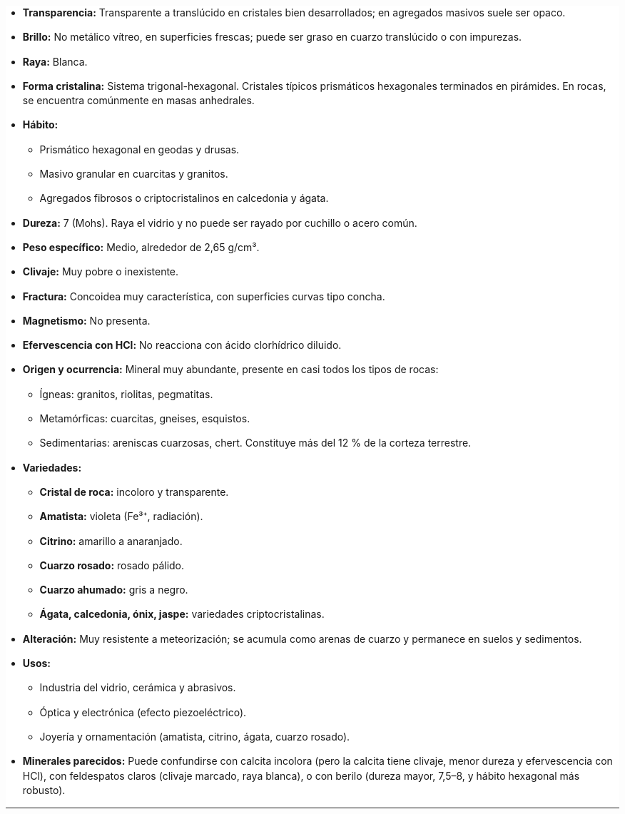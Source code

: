- **Transparencia:** Transparente a translúcido en cristales bien desarrollados; en agregados masivos suele ser opaco.

- **Brillo:** No metálico vítreo, en superficies frescas; puede ser graso en cuarzo translúcido o con impurezas.

- **Raya:** Blanca.

- **Forma cristalina:** Sistema trigonal-hexagonal. Cristales típicos prismáticos hexagonales terminados en pirámides. En rocas, se encuentra comúnmente en masas anhedrales.

- **Hábito:**

  - Prismático hexagonal en geodas y drusas.

  - Masivo granular en cuarcitas y granitos.

  - Agregados fibrosos o criptocristalinos en calcedonia y ágata.

- **Dureza:** 7 (Mohs). Raya el vidrio y no puede ser rayado por cuchillo o acero común.

- **Peso específico:** Medio, alrededor de 2,65 g/cm³.

- **Clivaje:** Muy pobre o inexistente.

- **Fractura:** Concoidea muy característica, con superficies curvas tipo concha.

- **Magnetismo:** No presenta.

- **Efervescencia con HCl:** No reacciona con ácido clorhídrico diluido.

- **Origen y ocurrencia:** Mineral muy abundante, presente en casi todos los tipos de rocas:

  - Ígneas: granitos, riolitas, pegmatitas.

  - Metamórficas: cuarcitas, gneises, esquistos.

  - Sedimentarias: areniscas cuarzosas, chert. Constituye más del 12 % de la corteza terrestre.

- **Variedades:**

  - **Cristal de roca:** incoloro y transparente.

  - **Amatista:** violeta (Fe³⁺, radiación).

  - **Citrino:** amarillo a anaranjado.

  - **Cuarzo rosado:** rosado pálido.

  - **Cuarzo ahumado:** gris a negro.

  - **Ágata, calcedonia, ónix, jaspe:** variedades criptocristalinas.

- **Alteración:** Muy resistente a meteorización; se acumula como arenas de cuarzo y permanece en suelos y sedimentos.

- **Usos:**

  - Industria del vidrio, cerámica y abrasivos.

  - Óptica y electrónica (efecto piezoeléctrico).

  - Joyería y ornamentación (amatista, citrino, ágata, cuarzo rosado).

- **Minerales parecidos:** Puede confundirse con calcita incolora (pero la calcita tiene clivaje, menor dureza y efervescencia con HCl), con feldespatos claros (clivaje marcado, raya blanca), o con berilo (dureza mayor, 7,5–8, y hábito hexagonal más robusto).

---